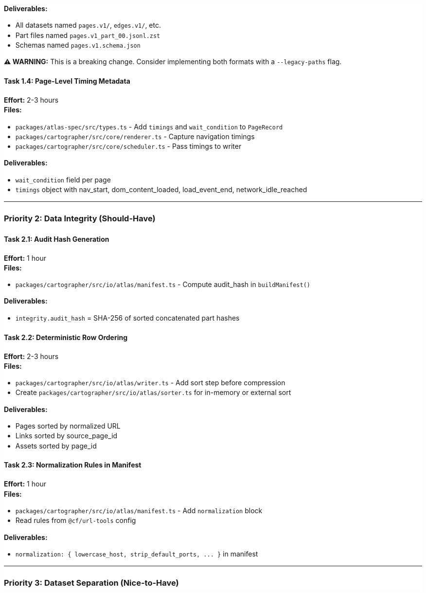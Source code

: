 **Deliverables:**
- All datasets named `pages.v1/`, `edges.v1/`, etc.
- Part files named `pages.v1_part_00.jsonl.zst`
- Schemas named `pages.v1.schema.json`

**⚠️ WARNING:** This is a breaking change. Consider implementing both formats with a `--legacy-paths` flag.

#### Task 1.4: Page-Level Timing Metadata
**Effort:** 2-3 hours  
**Files:**
- `packages/atlas-spec/src/types.ts` - Add `timings` and `wait_condition` to `PageRecord`
- `packages/cartographer/src/core/renderer.ts` - Capture navigation timings
- `packages/cartographer/src/core/scheduler.ts` - Pass timings to writer

**Deliverables:**
- `wait_condition` field per page
- `timings` object with nav_start, dom_content_loaded, load_event_end, network_idle_reached

---

### Priority 2: Data Integrity (Should-Have)

#### Task 2.1: Audit Hash Generation
**Effort:** 1 hour  
**Files:**
- `packages/cartographer/src/io/atlas/manifest.ts` - Compute audit_hash in `buildManifest()`

**Deliverables:**
- `integrity.audit_hash` = SHA-256 of sorted concatenated part hashes

#### Task 2.2: Deterministic Row Ordering
**Effort:** 2-3 hours  
**Files:**
- `packages/cartographer/src/io/atlas/writer.ts` - Add sort step before compression
- Create `packages/cartographer/src/io/atlas/sorter.ts` for in-memory or external sort

**Deliverables:**
- Pages sorted by normalized URL
- Links sorted by source_page_id
- Assets sorted by page_id

#### Task 2.3: Normalization Rules in Manifest
**Effort:** 1 hour  
**Files:**
- `packages/cartographer/src/io/atlas/manifest.ts` - Add `normalization` block
- Read rules from `@cf/url-tools` config

**Deliverables:**
- `normalization: { lowercase_host, strip_default_ports, ... }` in manifest

---

### Priority 3: Dataset Separation (Nice-to-Have)
